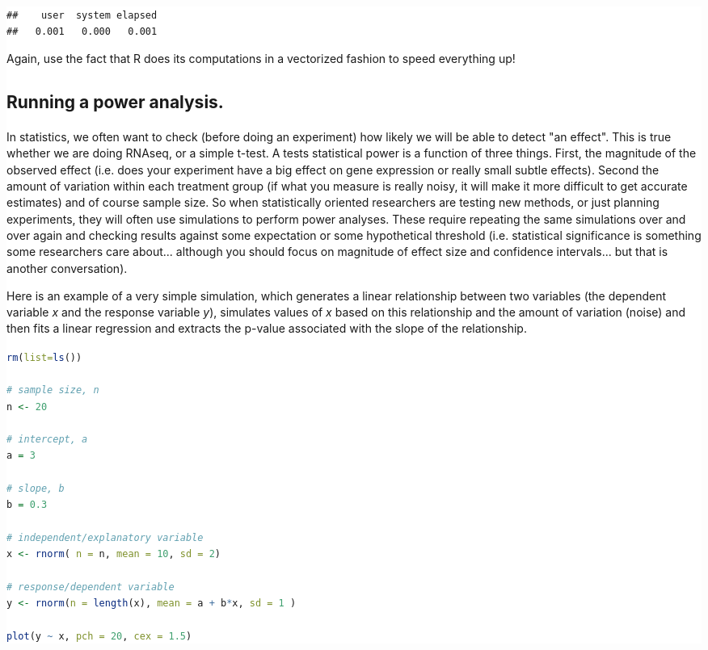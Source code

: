 ```
##    user  system elapsed 
##   0.001   0.000   0.001
```

Again, use the fact that R does its computations in a vectorized fashion to speed everything up!


## Running a power analysis.

In statistics, we often want to check (before doing an experiment) how likely we will be able to detect "an effect". This is true whether we are doing RNAseq, or a simple t-test. A tests statistical power is a function of three things. First, the magnitude of the observed effect (i.e. does your experiment have a big effect on gene expression or really small subtle effects). Second the amount of variation within each treatment group (if what you measure is really noisy, it will make it more difficult to get accurate estimates) and of course sample size. So when statistically oriented researchers are testing new methods, or just planning experiments, they will often use simulations to perform power analyses.  These require repeating the same simulations over and over again and checking results against some expectation or some hypothetical threshold (i.e. statistical significance is something some researchers care about... although you should focus on magnitude of effect size and confidence intervals... but that is another conversation).

Here is an example of a very simple simulation, which generates a linear relationship between two variables (the dependent variable *x* and the response variable *y*), simulates values of *x* based on this relationship and the amount of variation (noise) and then fits a linear regression and extracts the p-value associated with the slope of the relationship.


```r
rm(list=ls())

# sample size, n
n <- 20

# intercept, a
a = 3

# slope, b
b = 0.3

# independent/explanatory variable
x <- rnorm( n = n, mean = 10, sd = 2)

# response/dependent variable
y <- rnorm(n = length(x), mean = a + b*x, sd = 1 )

plot(y ~ x, pch = 20, cex = 1.5)
```
